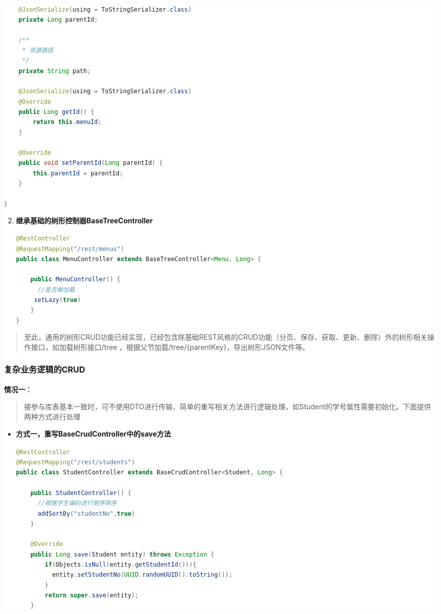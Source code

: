    ```java
       @JsonSerialize(using = ToStringSerializer.class)
       private Long parentId;
   
       /**
        * 资源路径
        */
       private String path;
   
       @JsonSerialize(using = ToStringSerializer.class)
       @Override
       public Long getId() {
           return this.menuId;
       }
   
       @Override
       public void setParentId(Long parentId) {
           this.parentId = parentId;
       }
   
   }
   ```
   
   


2. **继承基础的树形控制器BaseTreeController**

   ```java
   @RestController
   @RequestMapping("/rest/menus")
   public class MenuController extends BaseTreeController<Menu, Long> {
     
       public MenuController() {
         //是否懒加载
       	setLazy(true)
       }
   }
   ```

> 至此，通用的树形CRUD功能已经实现，已经包含除基础REST风格的CRUD功能（分页、保存、获取、更新、删除）外的树形相关操作接口，如加载树形接口/tree ，根据父节加载/tree/{parentKey}，导出树形JSON文件等。



### 复杂业务逻辑的CRUD

**情况一**：

> 接参与库表基本一致时，可不使用DTO进行传输，简单的重写相关方法进行逻辑处理，如Student的学号属性需要初始化。下面提供两种方式进行处理

- **方式一，重写BaseCrudController中的save方法**

  ```java
  @RestController
  @RequestMapping("/rest/students")
  public class StudentController extends BaseCrudController<Student, Long> {
  
      public StudentController() {
        //根据学生编码进行倒序排序
        addSortBy("studentNo",true)
      }
    
      @Override
      public Long save(Student entity) throws Exception {
          if(Objects.isNull(entity.getStudentId())){
            entity.setStudentNo(UUID.randomUUID().toString());
          }
          return super.save(entity);
      }
  ```
